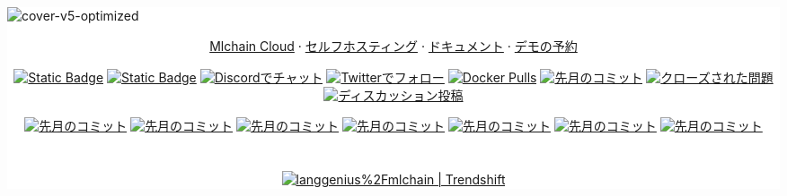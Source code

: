 ![cover-v5-optimized](https://github.com/mlchain/mlchain/assets/13230914/f9e19af5-61ba-4119-b926-d10c4c06ebab)

<p align="center">
  <a href="https://cloud.mlchain.ai">Mlchain Cloud</a> ·
  <a href="https://docs.mlchain.ai/getting-started/install-self-hosted">セルフホスティング</a> ·
  <a href="https://docs.mlchain.ai">ドキュメント</a> ·
  <a href="https://cal.com/guchenhe/mlchain-demo">デモの予約</a>
</p>

<p align="center">
    <a href="https://mlchain.ai" target="_blank">
        <img alt="Static Badge" src="https://img.shields.io/badge/Product-F04438"></a>
    <a href="https://mlchain.ai/pricing" target="_blank">
        <img alt="Static Badge" src="https://img.shields.io/badge/free-pricing?logo=free&color=%20%23155EEF&label=pricing&labelColor=%20%23528bff"></a>
    <a href="https://discord.gg/FngNHpbcY7" target="_blank">
        <img src="https://img.shields.io/discord/1082486657678311454?logo=discord&labelColor=%20%235462eb&logoColor=%20%23f5f5f5&color=%20%235462eb"
            alt="Discordでチャット"></a>
    <a href="https://twitter.com/intent/follow?screen_name=mlchain_ai" target="_blank">
        <img src="https://img.shields.io/twitter/follow/mlchain_ai?logo=X&color=%20%23f5f5f5"
            alt="Twitterでフォロー"></a>
    <a href="https://hub.docker.com/u/langgenius" target="_blank">
        <img alt="Docker Pulls" src="https://img.shields.io/docker/pulls/mlchain/mlchain-web?labelColor=%20%23FDB062&color=%20%23f79009"></a>
    <a href="https://github.com/mlchain/mlchain/graphs/commit-activity" target="_blank">
        <img alt="先月のコミット" src="https://img.shields.io/github/commit-activity/m/mlchain/mlchain?labelColor=%20%2332b583&color=%20%2312b76a"></a>
    <a href="https://github.com/mlchain/mlchain/" target="_blank">
        <img alt="クローズされた問題" src="https://img.shields.io/github/issues-search?query=repo%3Alanggenius%2Fmlchain%20is%3Aclosed&label=issues%20closed&labelColor=%20%237d89b0&color=%20%235d6b98"></a>
    <a href="https://github.com/mlchain/mlchain/discussions/" target="_blank">
        <img alt="ディスカッション投稿" src="https://img.shields.io/github/discussions/mlchain/mlchain?labelColor=%20%239b8afb&color=%20%237a5af8"></a>
</p>

<p align="center">
  <a href="./README.md"><img alt="先月のコミット" src="https://img.shields.io/badge/English-d9d9d9"></a>
  <a href="./README_CN.md"><img alt="先月のコミット" src="https://img.shields.io/badge/简体中文-d9d9d9"></a>
  <a href="./README_JA.md"><img alt="先月のコミット" src="https://img.shields.io/badge/日本語-d9d9d9"></a>
  <a href="./README_ES.md"><img alt="先月のコミット" src="https://img.shields.io/badge/Español-d9d9d9"></a>
  <a href="./README_KL.md"><img alt="先月のコミット" src="https://img.shields.io/badge/Français-d9d9d9"></a>
  <a href="./README_FR.md"><img alt="先月のコミット" src="https://img.shields.io/badge/Klingon-d9d9d9"></a>
  <a href="./README_KR.md"><img alt="先月のコミット" src="https://img.shields.io/badge/한국어-d9d9d9"></a>
</p>

#

<p align="center">
  <a href="https://trendshift.io/repositories/2152" target="_blank"><img src="https://trendshift.io/api/badge/repositories/2152" alt="langgenius%2Fmlchain | Trendshift" style="width: 250px; height: 55px;" width="250" height="55"/></a>
</p>

